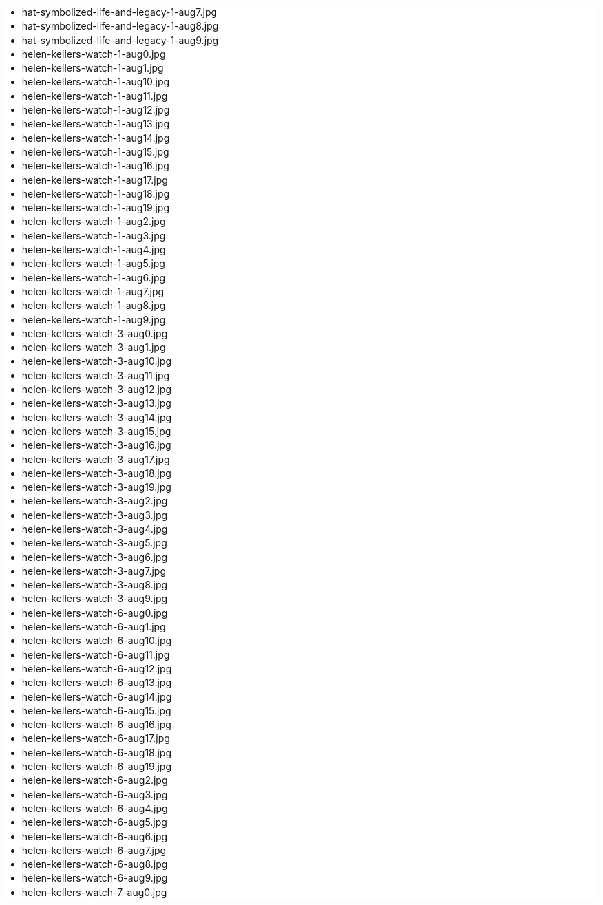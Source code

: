- hat-symbolized-life-and-legacy-1-aug7.jpg
- hat-symbolized-life-and-legacy-1-aug8.jpg
- hat-symbolized-life-and-legacy-1-aug9.jpg
- helen-kellers-watch-1-aug0.jpg
- helen-kellers-watch-1-aug1.jpg
- helen-kellers-watch-1-aug10.jpg
- helen-kellers-watch-1-aug11.jpg
- helen-kellers-watch-1-aug12.jpg
- helen-kellers-watch-1-aug13.jpg
- helen-kellers-watch-1-aug14.jpg
- helen-kellers-watch-1-aug15.jpg
- helen-kellers-watch-1-aug16.jpg
- helen-kellers-watch-1-aug17.jpg
- helen-kellers-watch-1-aug18.jpg
- helen-kellers-watch-1-aug19.jpg
- helen-kellers-watch-1-aug2.jpg
- helen-kellers-watch-1-aug3.jpg
- helen-kellers-watch-1-aug4.jpg
- helen-kellers-watch-1-aug5.jpg
- helen-kellers-watch-1-aug6.jpg
- helen-kellers-watch-1-aug7.jpg
- helen-kellers-watch-1-aug8.jpg
- helen-kellers-watch-1-aug9.jpg
- helen-kellers-watch-3-aug0.jpg
- helen-kellers-watch-3-aug1.jpg
- helen-kellers-watch-3-aug10.jpg
- helen-kellers-watch-3-aug11.jpg
- helen-kellers-watch-3-aug12.jpg
- helen-kellers-watch-3-aug13.jpg
- helen-kellers-watch-3-aug14.jpg
- helen-kellers-watch-3-aug15.jpg
- helen-kellers-watch-3-aug16.jpg
- helen-kellers-watch-3-aug17.jpg
- helen-kellers-watch-3-aug18.jpg
- helen-kellers-watch-3-aug19.jpg
- helen-kellers-watch-3-aug2.jpg
- helen-kellers-watch-3-aug3.jpg
- helen-kellers-watch-3-aug4.jpg
- helen-kellers-watch-3-aug5.jpg
- helen-kellers-watch-3-aug6.jpg
- helen-kellers-watch-3-aug7.jpg
- helen-kellers-watch-3-aug8.jpg
- helen-kellers-watch-3-aug9.jpg
- helen-kellers-watch-6-aug0.jpg
- helen-kellers-watch-6-aug1.jpg
- helen-kellers-watch-6-aug10.jpg
- helen-kellers-watch-6-aug11.jpg
- helen-kellers-watch-6-aug12.jpg
- helen-kellers-watch-6-aug13.jpg
- helen-kellers-watch-6-aug14.jpg
- helen-kellers-watch-6-aug15.jpg
- helen-kellers-watch-6-aug16.jpg
- helen-kellers-watch-6-aug17.jpg
- helen-kellers-watch-6-aug18.jpg
- helen-kellers-watch-6-aug19.jpg
- helen-kellers-watch-6-aug2.jpg
- helen-kellers-watch-6-aug3.jpg
- helen-kellers-watch-6-aug4.jpg
- helen-kellers-watch-6-aug5.jpg
- helen-kellers-watch-6-aug6.jpg
- helen-kellers-watch-6-aug7.jpg
- helen-kellers-watch-6-aug8.jpg
- helen-kellers-watch-6-aug9.jpg
- helen-kellers-watch-7-aug0.jpg